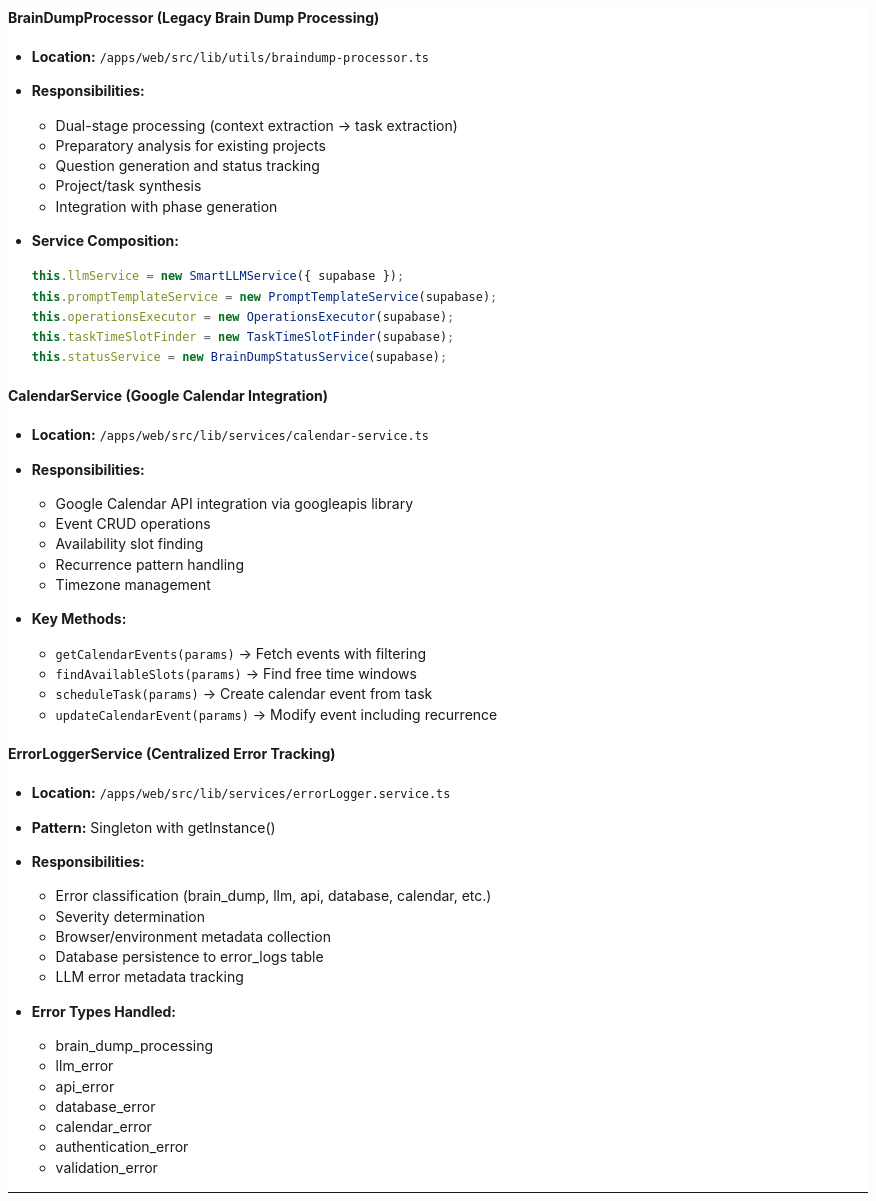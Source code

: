 #### BrainDumpProcessor (Legacy Brain Dump Processing)

- **Location:** `/apps/web/src/lib/utils/braindump-processor.ts`
- **Responsibilities:**
    - Dual-stage processing (context extraction → task extraction)
    - Preparatory analysis for existing projects
    - Question generation and status tracking
    - Project/task synthesis
    - Integration with phase generation

- **Service Composition:**
    ```typescript
    this.llmService = new SmartLLMService({ supabase });
    this.promptTemplateService = new PromptTemplateService(supabase);
    this.operationsExecutor = new OperationsExecutor(supabase);
    this.taskTimeSlotFinder = new TaskTimeSlotFinder(supabase);
    this.statusService = new BrainDumpStatusService(supabase);
    ```

#### CalendarService (Google Calendar Integration)

- **Location:** `/apps/web/src/lib/services/calendar-service.ts`
- **Responsibilities:**
    - Google Calendar API integration via googleapis library
    - Event CRUD operations
    - Availability slot finding
    - Recurrence pattern handling
    - Timezone management

- **Key Methods:**
    - `getCalendarEvents(params)` → Fetch events with filtering
    - `findAvailableSlots(params)` → Find free time windows
    - `scheduleTask(params)` → Create calendar event from task
    - `updateCalendarEvent(params)` → Modify event including recurrence

#### ErrorLoggerService (Centralized Error Tracking)

- **Location:** `/apps/web/src/lib/services/errorLogger.service.ts`
- **Pattern:** Singleton with getInstance()
- **Responsibilities:**
    - Error classification (brain_dump, llm, api, database, calendar, etc.)
    - Severity determination
    - Browser/environment metadata collection
    - Database persistence to error_logs table
    - LLM error metadata tracking

- **Error Types Handled:**
    - brain_dump_processing
    - llm_error
    - api_error
    - database_error
    - calendar_error
    - authentication_error
    - validation_error

---